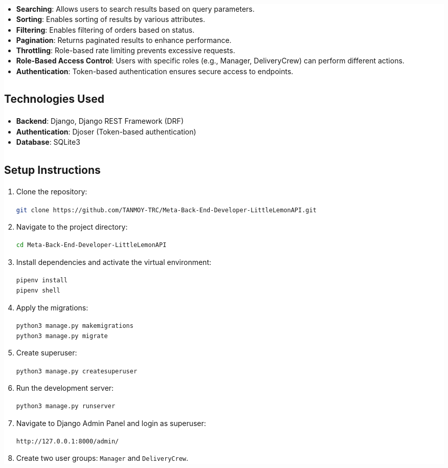 - **Searching**: Allows users to search results based on query parameters.
- **Sorting**: Enables sorting of results by various attributes.
- **Filtering**: Enables filtering of orders based on status.
- **Pagination**: Returns paginated results to enhance performance.
- **Throttling**: Role-based rate limiting prevents excessive requests.
- **Role-Based Access Control**: Users with specific roles (e.g., Manager, DeliveryCrew) can perform different actions.
- **Authentication**: Token-based authentication ensures secure access to endpoints.


## Technologies Used

- **Backend**: Django, Django REST Framework (DRF)
- **Authentication**: Djoser (Token-based authentication)
- **Database**: SQLite3


## Setup Instructions

1. Clone the repository:
   ```bash
   git clone https://github.com/TANMOY-TRC/Meta-Back-End-Developer-LittleLemonAPI.git
   ```

2. Navigate to the project directory:
   ```bash
   cd Meta-Back-End-Developer-LittleLemonAPI
   ```

3. Install dependencies and activate the virtual environment:
   ```bash
   pipenv install
   pipenv shell
   ```

4. Apply the migrations:
   ```bash
   python3 manage.py makemigrations
   python3 manage.py migrate
   ```

5. Create superuser:
   ```bash
   python3 manage.py createsuperuser
   ```

6. Run the development server:
   ```bash
   python3 manage.py runserver
   ```

7. Navigate to Django Admin Panel and login as superuser:
   ```bash
   http://127.0.0.1:8000/admin/
   ```

8. Create two user groups: `Manager` and `DeliveryCrew`.
